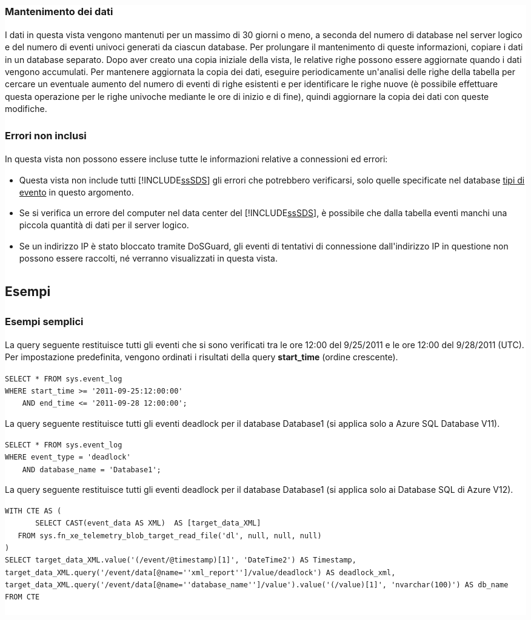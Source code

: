 ### <a name="data-retention"></a>Mantenimento dei dati  
 I dati in questa vista vengono mantenuti per un massimo di 30 giorni o meno, a seconda del numero di database nel server logico e del numero di eventi univoci generati da ciascun database. Per prolungare il mantenimento di queste informazioni, copiare i dati in un database separato. Dopo aver creato una copia iniziale della vista, le relative righe possono essere aggiornate quando i dati vengono accumulati. Per mantenere aggiornata la copia dei dati, eseguire periodicamente un'analisi delle righe della tabella per cercare un eventuale aumento del numero di eventi di righe esistenti e per identificare le righe nuove (è possibile effettuare questa operazione per le righe univoche mediante le ore di inizio e di fine), quindi aggiornare la copia dei dati con queste modifiche.  
  
### <a name="errors-not-included"></a>Errori non inclusi  
 In questa vista non possono essere incluse tutte le informazioni relative a connessioni ed errori:  
  
-   Questa vista non include tutti [!INCLUDE[ssSDS](../../includes/sssds-md.md)] gli errori che potrebbero verificarsi, solo quelle specificate nel database [tipi di evento](../../relational-databases/system-catalog-views/sys-event-log-azure-sql-database.md#EventTypes) in questo argomento.  
  
-   Se si verifica un errore del computer nel data center del [!INCLUDE[ssSDS](../../includes/sssds-md.md)], è possibile che dalla tabella eventi manchi una piccola quantità di dati per il server logico.  
  
-   Se un indirizzo IP è stato bloccato tramite DoSGuard, gli eventi di tentativi di connessione dall'indirizzo IP in questione non possono essere raccolti, né verranno visualizzati in questa vista.  
  
## <a name="examples"></a>Esempi  
  
### <a name="simple-examples"></a>Esempi semplici  
 La query seguente restituisce tutti gli eventi che si sono verificati tra le ore 12:00 del 9/25/2011 e le ore 12:00 del 9/28/2011 (UTC). Per impostazione predefinita, vengono ordinati i risultati della query **start_time** (ordine crescente).  
  
```  
SELECT * FROM sys.event_log   
WHERE start_time >= '2011-09-25:12:00:00'   
    AND end_time <= '2011-09-28 12:00:00';  
```  
  
 La query seguente restituisce tutti gli eventi deadlock per il database Database1 (si applica solo a Azure SQL Database V11).  
  
```  
SELECT * FROM sys.event_log   
WHERE event_type = 'deadlock'   
    AND database_name = 'Database1';  
```  
<a name="Deadlock"></a>La query seguente restituisce tutti gli eventi deadlock per il database Database1 (si applica solo ai Database SQL di Azure V12).  
  
```  
WITH CTE AS (  
       SELECT CAST(event_data AS XML)  AS [target_data_XML]   
   FROM sys.fn_xe_telemetry_blob_target_read_file('dl', null, null, null)  
)  
SELECT target_data_XML.value('(/event/@timestamp)[1]', 'DateTime2') AS Timestamp,  
target_data_XML.query('/event/data[@name=''xml_report'']/value/deadlock') AS deadlock_xml,  
target_data_XML.query('/event/data[@name=''database_name'']/value').value('(/value)[1]', 'nvarchar(100)') AS db_name  
FROM CTE   
  
```  
  